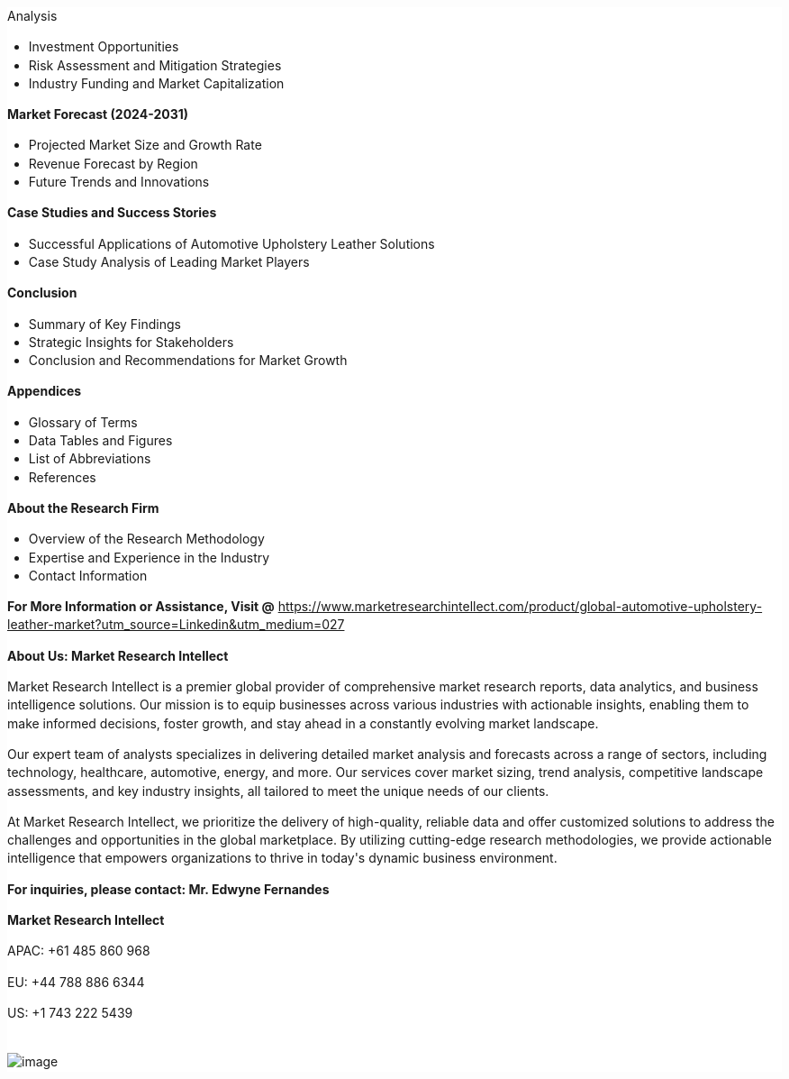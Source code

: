 Analysis</strong></p><ul><li>Investment Opportunities</li><li>Risk Assessment and Mitigation Strategies</li><li>Industry Funding and Market Capitalization</li></ul><p><strong>Market Forecast (2024-2031)</strong></p><ul><li>Projected Market Size and Growth Rate</li><li>Revenue Forecast by Region</li><li>Future Trends and Innovations</li></ul><p><strong>Case Studies and Success Stories</strong></p><ul><li>Successful Applications of Automotive Upholstery Leather Solutions</li><li>Case Study Analysis of Leading Market Players</li></ul><p><strong>Conclusion</strong></p><ul><li>Summary of Key Findings</li><li>Strategic Insights for Stakeholders</li><li>Conclusion and Recommendations for Market Growth</li></ul><p><strong>Appendices</strong></p><ul><li>Glossary of Terms</li><li>Data Tables and Figures</li><li>List of Abbreviations</li><li>References</li></ul><p><strong>About the Research Firm</strong></p><ul><li>Overview of the Research Methodology</li><li>Expertise and Experience in the Industry</li><li>Contact Information</li></ul></div><div class="article-main__content" data-test-id="publishing-text-block"><p><span class="font-[700]"><strong>For More Information or Assistance, Visit @</strong>&nbsp;<a href="https://www.marketresearchintellect.com/product/global-automotive-upholstery-leather-market?utm_source=Linkedin&utm_medium=027">https://www.marketresearchintellect.com/product/global-automotive-upholstery-leather-market?utm_source=Linkedin&utm_medium=027</a></span></p><p><strong>About Us: Market Research Intellect</strong></p><p>Market Research Intellect is a premier global provider of comprehensive market research reports, data analytics, and business intelligence solutions. Our mission is to equip businesses across various industries with actionable insights, enabling them to make informed decisions, foster growth, and stay ahead in a constantly evolving market landscape.</p><p>Our expert team of analysts specializes in delivering detailed market analysis and forecasts across a range of sectors, including technology, healthcare, automotive, energy, and more. Our services cover market sizing, trend analysis, competitive landscape assessments, and key industry insights, all tailored to meet the unique needs of our clients.</p><p>At Market Research Intellect, we prioritize the delivery of high-quality, reliable data and offer customized solutions to address the challenges and opportunities in the global marketplace. By utilizing cutting-edge research methodologies, we provide actionable intelligence that empowers organizations to thrive in today's dynamic business environment.</p><p><strong>For inquiries, please contact: Mr. Edwyne Fernandes</strong></p><p><strong>Market Research Intellect</strong></p><p>APAC: +61 485 860 968</p><p>EU: +44 788 886 6344</p><p>US: +1 743 222 5439</p></div><div class="article-main__content" data-test-id="publishing-text-block">&nbsp;</div>
![image](https://github.com/user-attachments/assets/bec9c073-a30d-4d58-b4ff-533168faa3d1)

